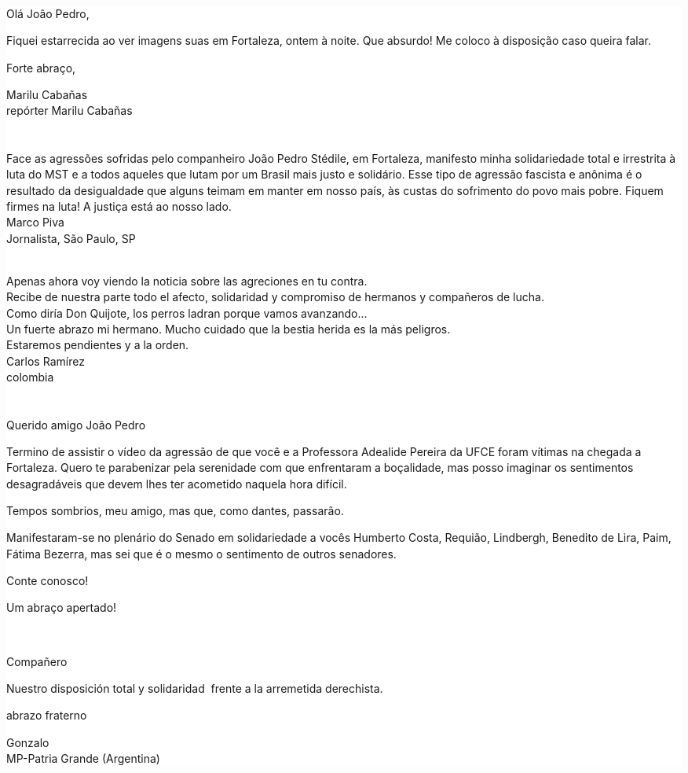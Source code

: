 
<p>Ol&aacute; Jo&atilde;o Pedro,&nbsp;</p>

<p>Fiquei estarrecida ao ver imagens suas em Fortaleza, ontem &agrave; noite. Que absurdo! Me coloco &agrave; disposi&ccedil;&atilde;o caso queira falar.&nbsp;</p>

<p>Forte abra&ccedil;o,</p>

<p>Marilu Caba&ntilde;as<br />
rep&oacute;rter Marilu Caba&ntilde;as<br />
&nbsp;<br />
<br />
Face as agress&otilde;es sofridas pelo companheiro Jo&atilde;o Pedro St&eacute;dile, em Fortaleza, manifesto minha solidariedade total e irrestrita &agrave; luta do MST e a todos aqueles que lutam por um Brasil mais justo e solid&aacute;rio. Esse tipo de agress&atilde;o fascista e an&ocirc;nima &eacute; o resultado da desigualdade que alguns teimam em manter em nosso pa&iacute;s, &agrave;s custas do sofrimento do povo mais pobre. Fiquem firmes na luta! A justi&ccedil;a est&aacute; ao nosso lado.<br />
Marco Piva<br />
Jornalista, S&atilde;o Paulo, SP</p>

<p><br />
Apenas ahora voy viendo la noticia sobre las agreciones en tu contra.<br />
Recibe de nuestra parte todo el afecto, solidaridad y compromiso de hermanos y compa&ntilde;eros de lucha.<br />
Como dir&iacute;a Don Quijote, los perros ladran porque vamos avanzando...<br />
Un fuerte abrazo mi hermano. Mucho cuidado que la bestia herida es la m&aacute;s peligros.<br />
Estaremos pendientes y a la orden.<br />
Carlos Ram&iacute;rez<br />
colombia<br />
&nbsp;<br />
&nbsp;<br />
Querido amigo Jo&atilde;o Pedro</p>

<p>Termino de assistir o v&iacute;deo da agress&atilde;o de que voc&ecirc; e a Professora Adealide Pereira da UFCE foram v&iacute;timas na chegada a Fortaleza. Quero te parabenizar pela serenidade com que enfrentaram a bo&ccedil;alidade, mas posso imaginar os sentimentos desagrad&aacute;veis que devem lhes ter acometido naquela hora dif&iacute;cil.</p>

<p>Tempos sombrios, meu amigo, mas que, como dantes, passar&atilde;o.&nbsp;</p>

<p>Manifestaram-se no plen&aacute;rio do Senado em solidariedade a voc&ecirc;s Humberto Costa, Requi&atilde;o, Lindbergh, Benedito de Lira, Paim, F&aacute;tima Bezerra, mas sei que &eacute; o mesmo o sentimento de outros senadores.</p>

<p>Conte conosco!</p>

<p>Um abra&ccedil;o apertado!</p>

<p>&nbsp;</p>

<p>Compa&ntilde;ero&nbsp;</p>

<p>Nuestro disposici&oacute;n total y solidaridad &nbsp;frente a la arremetida derechista.</p>

<p>abrazo fraterno</p>

<p>Gonzalo<br />
MP-Patria Grande (Argentina)</p>
